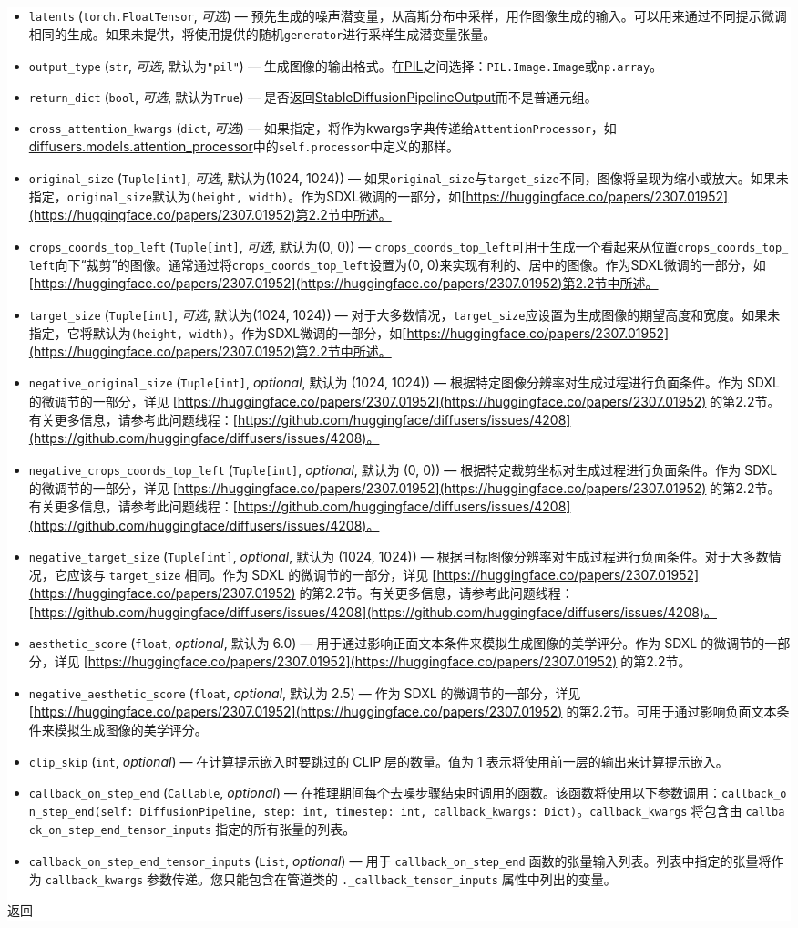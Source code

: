 +   `latents` (`torch.FloatTensor`, *可选*) — 预先生成的噪声潜变量，从高斯分布中采样，用作图像生成的输入。可以用来通过不同提示微调相同的生成。如果未提供，将使用提供的随机`generator`进行采样生成潜变量张量。

+   `output_type` (`str`, *可选*, 默认为`"pil"`) — 生成图像的输出格式。在[PIL](https://pillow.readthedocs.io/en/stable/)之间选择：`PIL.Image.Image`或`np.array`。

+   `return_dict` (`bool`, *可选*, 默认为`True`) — 是否返回[StableDiffusionPipelineOutput](/docs/diffusers/v0.26.3/en/api/pipelines/stable_diffusion/upscale#diffusers.pipelines.stable_diffusion.StableDiffusionPipelineOutput)而不是普通元组。

+   `cross_attention_kwargs` (`dict`, *可选*) — 如果指定，将作为kwargs字典传递给`AttentionProcessor`，如[diffusers.models.attention_processor](https://github.com/huggingface/diffusers/blob/main/src/diffusers/models/attention_processor.py)中的`self.processor`中定义的那样。

+   `original_size` (`Tuple[int]`, *可选*, 默认为(1024, 1024)) — 如果`original_size`与`target_size`不同，图像将呈现为缩小或放大。如果未指定，`original_size`默认为`(height, width)`。作为SDXL微调的一部分，如[https://huggingface.co/papers/2307.01952](https://huggingface.co/papers/2307.01952)第2.2节中所述。

+   `crops_coords_top_left` (`Tuple[int]`, *可选*, 默认为(0, 0)) — `crops_coords_top_left`可用于生成一个看起来从位置`crops_coords_top_left`向下“裁剪”的图像。通常通过将`crops_coords_top_left`设置为(0, 0)来实现有利的、居中的图像。作为SDXL微调的一部分，如[https://huggingface.co/papers/2307.01952](https://huggingface.co/papers/2307.01952)第2.2节中所述。

+   `target_size` (`Tuple[int]`, *可选*, 默认为(1024, 1024)) — 对于大多数情况，`target_size`应设置为生成图像的期望高度和宽度。如果未指定，它将默认为`(height, width)`。作为SDXL微调的一部分，如[https://huggingface.co/papers/2307.01952](https://huggingface.co/papers/2307.01952)第2.2节中所述。

+   `negative_original_size` (`Tuple[int]`, *optional*, 默认为 (1024, 1024)) — 根据特定图像分辨率对生成过程进行负面条件。作为 SDXL 的微调节的一部分，详见 [https://huggingface.co/papers/2307.01952](https://huggingface.co/papers/2307.01952) 的第2.2节。有关更多信息，请参考此问题线程：[https://github.com/huggingface/diffusers/issues/4208](https://github.com/huggingface/diffusers/issues/4208)。

+   `negative_crops_coords_top_left` (`Tuple[int]`, *optional*, 默认为 (0, 0)) — 根据特定裁剪坐标对生成过程进行负面条件。作为 SDXL 的微调节的一部分，详见 [https://huggingface.co/papers/2307.01952](https://huggingface.co/papers/2307.01952) 的第2.2节。有关更多信息，请参考此问题线程：[https://github.com/huggingface/diffusers/issues/4208](https://github.com/huggingface/diffusers/issues/4208)。

+   `negative_target_size` (`Tuple[int]`, *optional*, 默认为 (1024, 1024)) — 根据目标图像分辨率对生成过程进行负面条件。对于大多数情况，它应该与 `target_size` 相同。作为 SDXL 的微调节的一部分，详见 [https://huggingface.co/papers/2307.01952](https://huggingface.co/papers/2307.01952) 的第2.2节。有关更多信息，请参考此问题线程：[https://github.com/huggingface/diffusers/issues/4208](https://github.com/huggingface/diffusers/issues/4208)。

+   `aesthetic_score` (`float`, *optional*, 默认为 6.0) — 用于通过影响正面文本条件来模拟生成图像的美学评分。作为 SDXL 的微调节的一部分，详见 [https://huggingface.co/papers/2307.01952](https://huggingface.co/papers/2307.01952) 的第2.2节。

+   `negative_aesthetic_score` (`float`, *optional*, 默认为 2.5) — 作为 SDXL 的微调节的一部分，详见 [https://huggingface.co/papers/2307.01952](https://huggingface.co/papers/2307.01952) 的第2.2节。可用于通过影响负面文本条件来模拟生成图像的美学评分。

+   `clip_skip` (`int`, *optional*) — 在计算提示嵌入时要跳过的 CLIP 层的数量。值为 1 表示将使用前一层的输出来计算提示嵌入。

+   `callback_on_step_end` (`Callable`, *optional*) — 在推理期间每个去噪步骤结束时调用的函数。该函数将使用以下参数调用：`callback_on_step_end(self: DiffusionPipeline, step: int, timestep: int, callback_kwargs: Dict)`。`callback_kwargs` 将包含由 `callback_on_step_end_tensor_inputs` 指定的所有张量的列表。

+   `callback_on_step_end_tensor_inputs` (`List`, *optional*) — 用于 `callback_on_step_end` 函数的张量输入列表。列表中指定的张量将作为 `callback_kwargs` 参数传递。您只能包含在管道类的 `._callback_tensor_inputs` 属性中列出的变量。

返回
